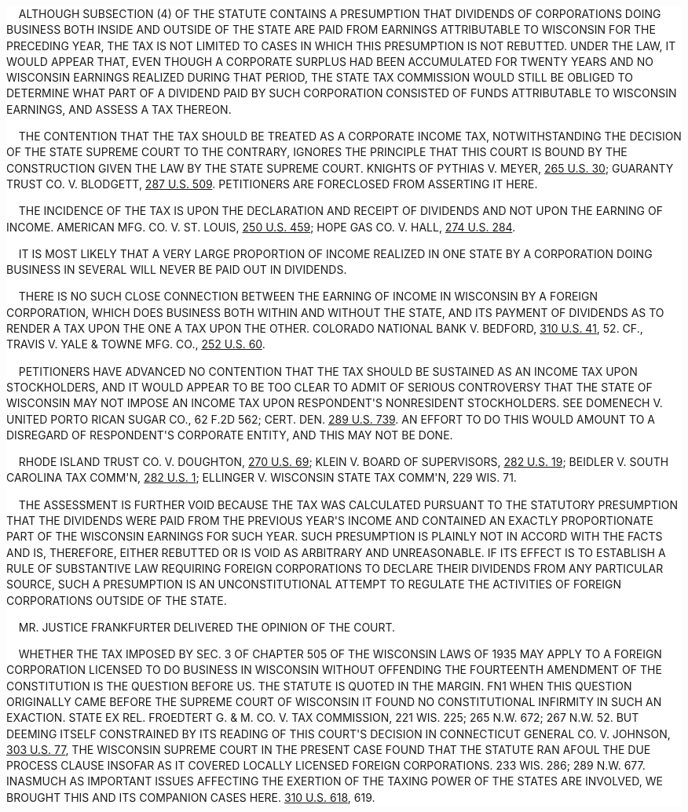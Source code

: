     ALTHOUGH SUBSECTION (4) OF THE STATUTE CONTAINS A PRESUMPTION THAT DIVIDENDS OF CORPORATIONS DOING BUSINESS BOTH INSIDE AND OUTSIDE OF THE STATE ARE PAID FROM EARNINGS ATTRIBUTABLE TO WISCONSIN FOR THE PRECEDING YEAR, THE TAX IS NOT LIMITED TO CASES IN WHICH THIS PRESUMPTION IS NOT REBUTTED.  UNDER THE LAW, IT WOULD APPEAR THAT, EVEN THOUGH A CORPORATE SURPLUS HAD BEEN ACCUMULATED FOR TWENTY YEARS AND NO WISCONSIN EARNINGS REALIZED DURING THAT PERIOD, THE STATE TAX COMMISSION WOULD STILL BE OBLIGED TO DETERMINE WHAT PART OF A DIVIDEND PAID BY SUCH CORPORATION CONSISTED OF FUNDS ATTRIBUTABLE TO WISCONSIN EARNINGS, AND ASSESS A TAX THEREON.

    THE CONTENTION THAT THE TAX SHOULD BE TREATED AS A CORPORATE INCOME TAX, NOTWITHSTANDING THE DECISION OF THE STATE SUPREME COURT TO THE CONTRARY, IGNORES THE PRINCIPLE THAT THIS COURT IS BOUND BY THE CONSTRUCTION GIVEN THE LAW BY THE STATE SUPREME COURT.  KNIGHTS OF PYTHIAS V. MEYER, [265 U.S. 30][/us/courts/scotus/usReporter/265/30]; GUARANTY TRUST CO. V. BLODGETT, [287 U.S. 509][/us/courts/scotus/usReporter/287/509].  PETITIONERS ARE FORECLOSED FROM ASSERTING IT HERE.

    THE INCIDENCE OF THE TAX IS UPON THE DECLARATION AND RECEIPT OF DIVIDENDS AND NOT UPON THE EARNING OF INCOME.  AMERICAN MFG. CO. V. ST. LOUIS, [250 U.S. 459][/us/courts/scotus/usReporter/250/459]; HOPE GAS CO. V. HALL, [274 U.S. 284][/us/courts/scotus/usReporter/274/284].

    IT IS MOST LIKELY THAT A VERY LARGE PROPORTION OF INCOME REALIZED IN ONE STATE BY A CORPORATION DOING BUSINESS IN SEVERAL WILL NEVER BE PAID OUT IN DIVIDENDS.

    THERE IS NO SUCH CLOSE CONNECTION BETWEEN THE EARNING OF INCOME IN WISCONSIN BY A FOREIGN CORPORATION, WHICH DOES BUSINESS BOTH WITHIN AND WITHOUT THE STATE, AND ITS PAYMENT OF DIVIDENDS AS TO RENDER A TAX UPON THE ONE A TAX UPON THE OTHER.  COLORADO NATIONAL BANK V. BEDFORD, [310 U.S. 41][/us/courts/scotus/usReporter/310/41], 52.  CF., TRAVIS V. YALE & TOWNE MFG. CO., [252 U.S. 60][/us/courts/scotus/usReporter/252/60].

    PETITIONERS HAVE ADVANCED NO CONTENTION THAT THE TAX SHOULD BE SUSTAINED AS AN INCOME TAX UPON STOCKHOLDERS, AND IT WOULD APPEAR TO BE TOO CLEAR TO ADMIT OF SERIOUS CONTROVERSY THAT THE STATE OF WISCONSIN MAY NOT IMPOSE AN INCOME TAX UPON RESPONDENT'S NONRESIDENT STOCKHOLDERS.  SEE DOMENECH V. UNITED PORTO RICAN SUGAR CO., 62 F.2D 562; CERT. DEN.  [289 U.S. 739][/us/courts/scotus/usReporter/289/739].  AN EFFORT TO DO THIS WOULD AMOUNT TO A DISREGARD OF RESPONDENT'S CORPORATE ENTITY, AND THIS MAY NOT BE DONE.

    RHODE ISLAND TRUST CO. V. DOUGHTON, [270 U.S. 69][/us/courts/scotus/usReporter/270/69]; KLEIN V. BOARD OF SUPERVISORS, [282 U.S. 19][/us/courts/scotus/usReporter/282/19]; BEIDLER V. SOUTH CAROLINA TAX COMM'N, [282 U.S. 1][/us/courts/scotus/usReporter/282/1]; ELLINGER V. WISCONSIN STATE TAX COMM'N, 229 WIS. 71.

    THE ASSESSMENT IS FURTHER VOID BECAUSE THE TAX WAS CALCULATED PURSUANT TO THE STATUTORY PRESUMPTION THAT THE DIVIDENDS WERE PAID FROM THE PREVIOUS YEAR'S INCOME AND CONTAINED AN EXACTLY PROPORTIONATE PART OF THE WISCONSIN EARNINGS FOR SUCH YEAR.  SUCH PRESUMPTION IS PLAINLY NOT IN ACCORD WITH THE FACTS AND IS, THEREFORE, EITHER REBUTTED OR IS VOID AS ARBITRARY AND UNREASONABLE.  IF ITS EFFECT IS TO ESTABLISH A RULE OF SUBSTANTIVE LAW REQUIRING FOREIGN CORPORATIONS TO DECLARE THEIR DIVIDENDS FROM ANY PARTICULAR SOURCE, SUCH A PRESUMPTION IS AN UNCONSTITUTIONAL ATTEMPT TO REGULATE THE ACTIVITIES OF FOREIGN CORPORATIONS OUTSIDE OF THE STATE.

    MR. JUSTICE FRANKFURTER DELIVERED THE OPINION OF THE COURT.

    WHETHER THE TAX IMPOSED BY SEC. 3 OF CHAPTER 505 OF THE WISCONSIN LAWS OF 1935 MAY APPLY TO A FOREIGN CORPORATION LICENSED TO DO BUSINESS IN WISCONSIN WITHOUT OFFENDING THE FOURTEENTH AMENDMENT OF THE CONSTITUTION IS THE QUESTION BEFORE US.  THE STATUTE IS QUOTED IN THE MARGIN.  FN1 WHEN THIS QUESTION ORIGINALLY CAME BEFORE THE SUPREME COURT OF WISCONSIN IT FOUND NO CONSTITUTIONAL INFIRMITY IN SUCH AN EXACTION.  STATE EX REL. FROEDTERT G. & M. CO. V. TAX COMMISSION, 221 WIS. 225; 265 N.W. 672; 267 N.W. 52.  BUT DEEMING ITSELF CONSTRAINED BY ITS READING OF THIS COURT'S DECISION IN CONNECTICUT GENERAL CO. V. JOHNSON, [303 U.S. 77][/us/courts/scotus/usReporter/303/77], THE WISCONSIN SUPREME COURT IN THE PRESENT CASE FOUND THAT THE STATUTE RAN AFOUL THE DUE PROCESS CLAUSE INSOFAR AS IT COVERED LOCALLY LICENSED FOREIGN CORPORATIONS.  233 WIS. 286; 289 N.W. 677.  INASMUCH AS IMPORTANT ISSUES AFFECTING THE EXERTION OF THE TAXING POWER OF THE STATES ARE INVOLVED, WE BROUGHT THIS AND ITS COMPANION CASES HERE.  [310 U.S. 618][/us/courts/scotus/usReporter/310/618], 619.


[/us/courts/scotus/usReporter/311/435]: https://publicdocs.github.io/go/links?ns=uslm-x&ref=%2Fus%2Fcourts%2Fscotus%2FusReporter%2F311%2F435
[/us/courts/scotus/usReporter/303/77]: https://publicdocs.github.io/go/links?ns=uslm-x&ref=%2Fus%2Fcourts%2Fscotus%2FusReporter%2F303%2F77
[/us/courts/scotus/usReporter/310/618]: https://publicdocs.github.io/go/links?ns=uslm-x&ref=%2Fus%2Fcourts%2Fscotus%2FusReporter%2F310%2F618
[/us/courts/scotus/usReporter/307/313]: https://publicdocs.github.io/go/links?ns=uslm-x&ref=%2Fus%2Fcourts%2Fscotus%2FusReporter%2F307%2F313
[/us/courts/scotus/usReporter/298/193]: https://publicdocs.github.io/go/links?ns=uslm-x&ref=%2Fus%2Fcourts%2Fscotus%2FusReporter%2F298%2F193
[/us/courts/scotus/usReporter/303/77]: https://publicdocs.github.io/go/links?ns=uslm-x&ref=%2Fus%2Fcourts%2Fscotus%2FusReporter%2F303%2F77
[/us/courts/scotus/usReporter/238/143]: https://publicdocs.github.io/go/links?ns=uslm-x&ref=%2Fus%2Fcourts%2Fscotus%2FusReporter%2F238%2F143
[/us/courts/scotus/usReporter/239/103]: https://publicdocs.github.io/go/links?ns=uslm-x&ref=%2Fus%2Fcourts%2Fscotus%2FusReporter%2F239%2F103
[/us/courts/scotus/usReporter/282/1]: https://publicdocs.github.io/go/links?ns=uslm-x&ref=%2Fus%2Fcourts%2Fscotus%2FusReporter%2F282%2F1
[/us/courts/scotus/usReporter/270/69]: https://publicdocs.github.io/go/links?ns=uslm-x&ref=%2Fus%2Fcourts%2Fscotus%2FusReporter%2F270%2F69
[/us/courts/scotus/usReporter/274/284]: https://publicdocs.github.io/go/links?ns=uslm-x&ref=%2Fus%2Fcourts%2Fscotus%2FusReporter%2F274%2F284
[/us/courts/scotus/usReporter/304/307]: https://publicdocs.github.io/go/links?ns=uslm-x&ref=%2Fus%2Fcourts%2Fscotus%2FusReporter%2F304%2F307
[/us/courts/scotus/usReporter/198/341]: https://publicdocs.github.io/go/links?ns=uslm-x&ref=%2Fus%2Fcourts%2Fscotus%2FusReporter%2F198%2F341
[/us/courts/scotus/usReporter/265/30]: https://publicdocs.github.io/go/links?ns=uslm-x&ref=%2Fus%2Fcourts%2Fscotus%2FusReporter%2F265%2F30
[/us/courts/scotus/usReporter/287/509]: https://publicdocs.github.io/go/links?ns=uslm-x&ref=%2Fus%2Fcourts%2Fscotus%2FusReporter%2F287%2F509
[/us/courts/scotus/usReporter/250/459]: https://publicdocs.github.io/go/links?ns=uslm-x&ref=%2Fus%2Fcourts%2Fscotus%2FusReporter%2F250%2F459
[/us/courts/scotus/usReporter/274/284]: https://publicdocs.github.io/go/links?ns=uslm-x&ref=%2Fus%2Fcourts%2Fscotus%2FusReporter%2F274%2F284
[/us/courts/scotus/usReporter/310/41]: https://publicdocs.github.io/go/links?ns=uslm-x&ref=%2Fus%2Fcourts%2Fscotus%2FusReporter%2F310%2F41
[/us/courts/scotus/usReporter/252/60]: https://publicdocs.github.io/go/links?ns=uslm-x&ref=%2Fus%2Fcourts%2Fscotus%2FusReporter%2F252%2F60
[/us/courts/scotus/usReporter/289/739]: https://publicdocs.github.io/go/links?ns=uslm-x&ref=%2Fus%2Fcourts%2Fscotus%2FusReporter%2F289%2F739
[/us/courts/scotus/usReporter/270/69]: https://publicdocs.github.io/go/links?ns=uslm-x&ref=%2Fus%2Fcourts%2Fscotus%2FusReporter%2F270%2F69
[/us/courts/scotus/usReporter/282/19]: https://publicdocs.github.io/go/links?ns=uslm-x&ref=%2Fus%2Fcourts%2Fscotus%2FusReporter%2F282%2F19
[/us/courts/scotus/usReporter/282/1]: https://publicdocs.github.io/go/links?ns=uslm-x&ref=%2Fus%2Fcourts%2Fscotus%2FusReporter%2F282%2F1
[/us/courts/scotus/usReporter/303/77]: https://publicdocs.github.io/go/links?ns=uslm-x&ref=%2Fus%2Fcourts%2Fscotus%2FusReporter%2F303%2F77
[/us/courts/scotus/usReporter/310/618]: https://publicdocs.github.io/go/links?ns=uslm-x&ref=%2Fus%2Fcourts%2Fscotus%2FusReporter%2F310%2F618
[/us/courts/scotus/usReporter/247/321]: https://publicdocs.github.io/go/links?ns=uslm-x&ref=%2Fus%2Fcourts%2Fscotus%2FusReporter%2F247%2F321
[/us/courts/scotus/usReporter/254/113]: https://publicdocs.github.io/go/links?ns=uslm-x&ref=%2Fus%2Fcourts%2Fscotus%2FusReporter%2F254%2F113
[/us/courts/scotus/usReporter/305/134]: https://publicdocs.github.io/go/links?ns=uslm-x&ref=%2Fus%2Fcourts%2Fscotus%2FusReporter%2F305%2F134
[/us/courts/scotus/usReporter/92/259]: https://publicdocs.github.io/go/links?ns=uslm-x&ref=%2Fus%2Fcourts%2Fscotus%2FusReporter%2F92%2F259
[/us/courts/scotus/usReporter/286/276]: https://publicdocs.github.io/go/links?ns=uslm-x&ref=%2Fus%2Fcourts%2Fscotus%2FusReporter%2F286%2F276
[/us/courts/scotus/usReporter/238/143]: https://publicdocs.github.io/go/links?ns=uslm-x&ref=%2Fus%2Fcourts%2Fscotus%2FusReporter%2F238%2F143
[/us/courts/scotus/usReporter/250/525]: https://publicdocs.github.io/go/links?ns=uslm-x&ref=%2Fus%2Fcourts%2Fscotus%2FusReporter%2F250%2F525
[/us/courts/scotus/usReporter/275/87]: https://publicdocs.github.io/go/links?ns=uslm-x&ref=%2Fus%2Fcourts%2Fscotus%2FusReporter%2F275%2F87
[/us/courts/scotus/usReporter/300/308]: https://publicdocs.github.io/go/links?ns=uslm-x&ref=%2Fus%2Fcourts%2Fscotus%2FusReporter%2F300%2F308
[/us/courts/scotus/usReporter/301/412]: https://publicdocs.github.io/go/links?ns=uslm-x&ref=%2Fus%2Fcourts%2Fscotus%2FusReporter%2F301%2F412
[/us/courts/scotus/usReporter/302/22]: https://publicdocs.github.io/go/links?ns=uslm-x&ref=%2Fus%2Fcourts%2Fscotus%2FusReporter%2F302%2F22
[/us/courts/scotus/usReporter/307/357]: https://publicdocs.github.io/go/links?ns=uslm-x&ref=%2Fus%2Fcourts%2Fscotus%2FusReporter%2F307%2F357
[/us/courts/scotus/usReporter/303/77]: https://publicdocs.github.io/go/links?ns=uslm-x&ref=%2Fus%2Fcourts%2Fscotus%2FusReporter%2F303%2F77
[/us/courts/scotus/usReporter/303/77]: https://publicdocs.github.io/go/links?ns=uslm-x&ref=%2Fus%2Fcourts%2Fscotus%2FusReporter%2F303%2F77